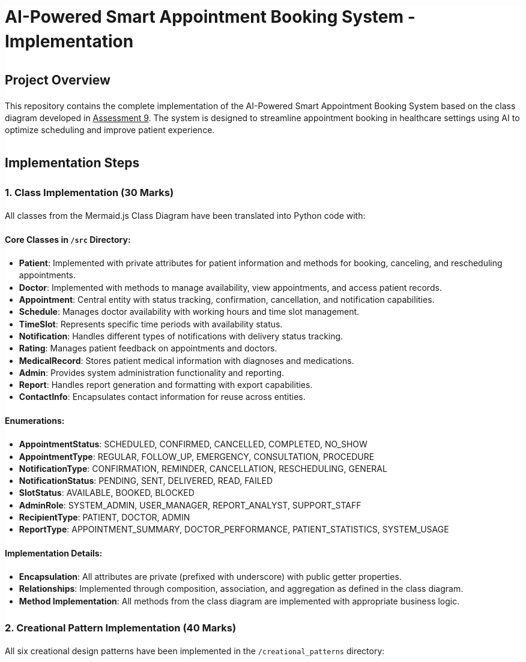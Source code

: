 # AI-Powered Smart Appointment Booking System - Implementation

## Project Overview
This repository contains the complete implementation of the AI-Powered Smart Appointment Booking System based on the class diagram developed in [Assessment 9](https://github.com/ncayiyane/Assessment-9.git). The system is designed to streamline appointment booking in healthcare settings using AI to optimize scheduling and improve patient experience.

## Implementation Steps

### 1. Class Implementation (30 Marks)
All classes from the Mermaid.js Class Diagram have been translated into Python code with:

#### Core Classes in `/src` Directory:
- **Patient**: Implemented with private attributes for patient information and methods for booking, canceling, and rescheduling appointments.
- **Doctor**: Implemented with methods to manage availability, view appointments, and access patient records.
- **Appointment**: Central entity with status tracking, confirmation, cancellation, and notification capabilities.
- **Schedule**: Manages doctor availability with working hours and time slot management.
- **TimeSlot**: Represents specific time periods with availability status.
- **Notification**: Handles different types of notifications with delivery status tracking.
- **Rating**: Manages patient feedback on appointments and doctors.
- **MedicalRecord**: Stores patient medical information with diagnoses and medications.
- **Admin**: Provides system administration functionality and reporting.
- **Report**: Handles report generation and formatting with export capabilities.
- **ContactInfo**: Encapsulates contact information for reuse across entities.

#### Enumerations:
- **AppointmentStatus**: SCHEDULED, CONFIRMED, CANCELLED, COMPLETED, NO_SHOW
- **AppointmentType**: REGULAR, FOLLOW_UP, EMERGENCY, CONSULTATION, PROCEDURE
- **NotificationType**: CONFIRMATION, REMINDER, CANCELLATION, RESCHEDULING, GENERAL
- **NotificationStatus**: PENDING, SENT, DELIVERED, READ, FAILED
- **SlotStatus**: AVAILABLE, BOOKED, BLOCKED
- **AdminRole**: SYSTEM_ADMIN, USER_MANAGER, REPORT_ANALYST, SUPPORT_STAFF
- **RecipientType**: PATIENT, DOCTOR, ADMIN
- **ReportType**: APPOINTMENT_SUMMARY, DOCTOR_PERFORMANCE, PATIENT_STATISTICS, SYSTEM_USAGE

#### Implementation Details:
- **Encapsulation**: All attributes are private (prefixed with underscore) with public getter properties.
- **Relationships**: Implemented through composition, association, and aggregation as defined in the class diagram.
- **Method Implementation**: All methods from the class diagram are implemented with appropriate business logic.

### 2. Creational Pattern Implementation (40 Marks)
All six creational design patterns have been implemented in the `/creational_patterns` directory:
